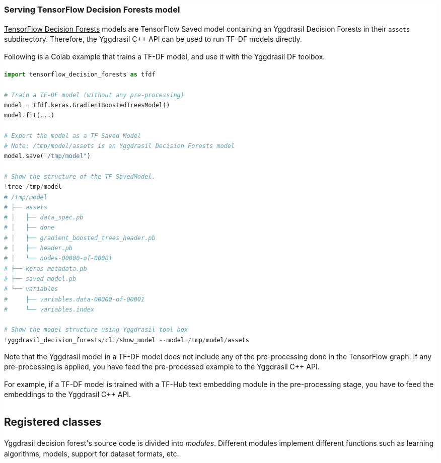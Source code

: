 ### Serving TensorFlow Decision Forests model

[TensorFlow Decision Forests](https://github.com/tensorflow/decision-forests)
models are TensorFlow Saved model containing an Yggdrasil Decision Forests in
their `assets` subdirectory. Therefore, the Yggdrasil C++ API can be used to run
TF-DF models directly.

Following is a Colab example that trains a TF-DF model, and use it with the
Yggdrasil DF toolbox.

```python
import tensorflow_decision_forests as tfdf

# Train a TF-DF model (without any pre-processing)
model = tfdf.keras.GradientBoostedTreesModel()
model.fit(...)

# Export the model as a TF Saved Model
# Note: /tmp/model/assets is an Yggdrasil Decision Forests model
model.save("/tmp/model")

# Show the structure of the TF SavedModel.
!tree /tmp/model
# /tmp/model
# ├── assets
# │   ├── data_spec.pb
# │   ├── done
# │   ├── gradient_boosted_trees_header.pb
# │   ├── header.pb
# │   └── nodes-00000-of-00001
# ├── keras_metadata.pb
# ├── saved_model.pb
# └── variables
#     ├── variables.data-00000-of-00001
#     └── variables.index

# Show the model structure using Yggdrasil tool box
!yggdrasil_decision_forests/cli/show_model --model=/tmp/model/assets
```

Note that the Yggdrasil model in a TF-DF model does not include any of the
pre-processing done in the TensorFlow graph. If any pre-processing is applied,
you have feed the pre-processed example to the Yggdrasil C++ API.

For example, if a TF-DF model is trained with a TF-Hub text embedding module in
the pre-processing stage, you have to feed the embeddings to the Yggdrasil C++
API.

## Registered classes

Yggdrasil decision forest's source code is divided into *modules*. Different
modules implement different functions such as learning algorithms, models,
support for dataset formats, etc.
